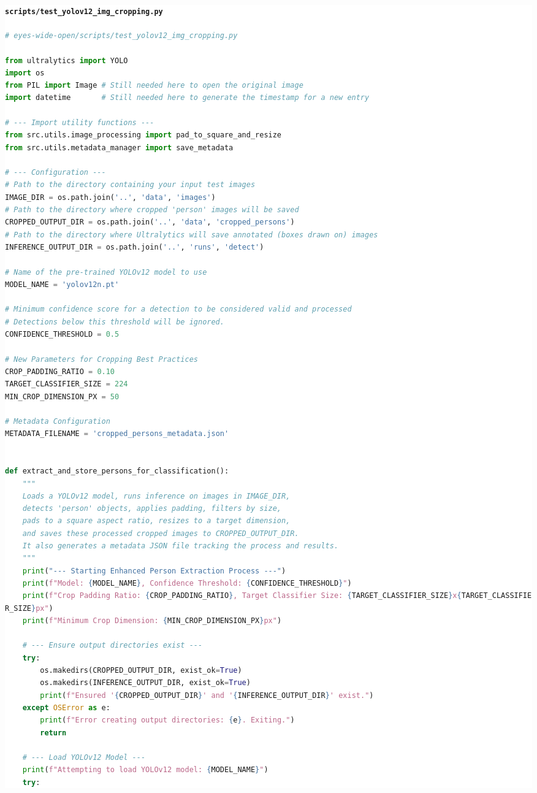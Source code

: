 #### `scripts/test_yolov12_img_cropping.py`

```python
# eyes-wide-open/scripts/test_yolov12_img_cropping.py

from ultralytics import YOLO
import os
from PIL import Image # Still needed here to open the original image
import datetime       # Still needed here to generate the timestamp for a new entry

# --- Import utility functions ---
from src.utils.image_processing import pad_to_square_and_resize
from src.utils.metadata_manager import save_metadata

# --- Configuration ---
# Path to the directory containing your input test images
IMAGE_DIR = os.path.join('..', 'data', 'images')
# Path to the directory where cropped 'person' images will be saved
CROPPED_OUTPUT_DIR = os.path.join('..', 'data', 'cropped_persons')
# Path to the directory where Ultralytics will save annotated (boxes drawn on) images
INFERENCE_OUTPUT_DIR = os.path.join('..', 'runs', 'detect')

# Name of the pre-trained YOLOv12 model to use
MODEL_NAME = 'yolov12n.pt'

# Minimum confidence score for a detection to be considered valid and processed
# Detections below this threshold will be ignored.
CONFIDENCE_THRESHOLD = 0.5

# New Parameters for Cropping Best Practices
CROP_PADDING_RATIO = 0.10
TARGET_CLASSIFIER_SIZE = 224
MIN_CROP_DIMENSION_PX = 50

# Metadata Configuration
METADATA_FILENAME = 'cropped_persons_metadata.json'


def extract_and_store_persons_for_classification():
    """
    Loads a YOLOv12 model, runs inference on images in IMAGE_DIR,
    detects 'person' objects, applies padding, filters by size,
    pads to a square aspect ratio, resizes to a target dimension,
    and saves these processed cropped images to CROPPED_OUTPUT_DIR.
    It also generates a metadata JSON file tracking the process and results.
    """
    print("--- Starting Enhanced Person Extraction Process ---")
    print(f"Model: {MODEL_NAME}, Confidence Threshold: {CONFIDENCE_THRESHOLD}")
    print(f"Crop Padding Ratio: {CROP_PADDING_RATIO}, Target Classifier Size: {TARGET_CLASSIFIER_SIZE}x{TARGET_CLASSIFIER_SIZE}px")
    print(f"Minimum Crop Dimension: {MIN_CROP_DIMENSION_PX}px")

    # --- Ensure output directories exist ---
    try:
        os.makedirs(CROPPED_OUTPUT_DIR, exist_ok=True)
        os.makedirs(INFERENCE_OUTPUT_DIR, exist_ok=True)
        print(f"Ensured '{CROPPED_OUTPUT_DIR}' and '{INFERENCE_OUTPUT_DIR}' exist.")
    except OSError as e:
        print(f"Error creating output directories: {e}. Exiting.")
        return

    # --- Load YOLOv12 Model ---
    print(f"Attempting to load YOLOv12 model: {MODEL_NAME}")
    try:
```